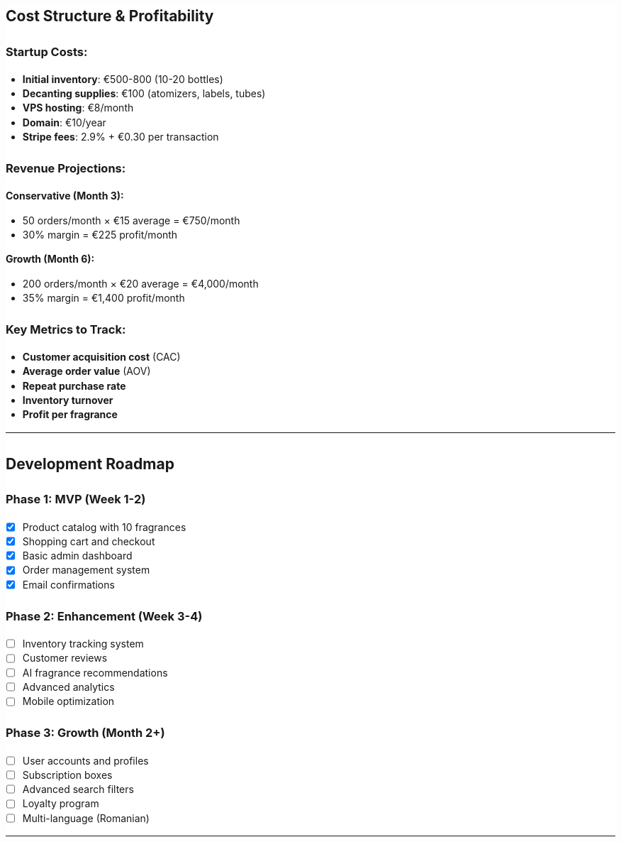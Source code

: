
## **Cost Structure & Profitability**

### **Startup Costs:**
- **Initial inventory**: €500-800 (10-20 bottles)
- **Decanting supplies**: €100 (atomizers, labels, tubes)
- **VPS hosting**: €8/month
- **Domain**: €10/year
- **Stripe fees**: 2.9% + €0.30 per transaction

### **Revenue Projections:**
**Conservative (Month 3):**
- 50 orders/month × €15 average = €750/month
- 30% margin = €225 profit/month

**Growth (Month 6):**
- 200 orders/month × €20 average = €4,000/month
- 35% margin = €1,400 profit/month

### **Key Metrics to Track:**
- **Customer acquisition cost** (CAC)
- **Average order value** (AOV)
- **Repeat purchase rate**
- **Inventory turnover**
- **Profit per fragrance**

---

## **Development Roadmap**

### **Phase 1: MVP (Week 1-2)**
- [x] Product catalog with 10 fragrances
- [x] Shopping cart and checkout
- [x] Basic admin dashboard
- [x] Order management system
- [x] Email confirmations

### **Phase 2: Enhancement (Week 3-4)**
- [ ] Inventory tracking system
- [ ] Customer reviews
- [ ] AI fragrance recommendations
- [ ] Advanced analytics
- [ ] Mobile optimization

### **Phase 3: Growth (Month 2+)**
- [ ] User accounts and profiles
- [ ] Subscription boxes
- [ ] Advanced search filters
- [ ] Loyalty program
- [ ] Multi-language (Romanian)

---